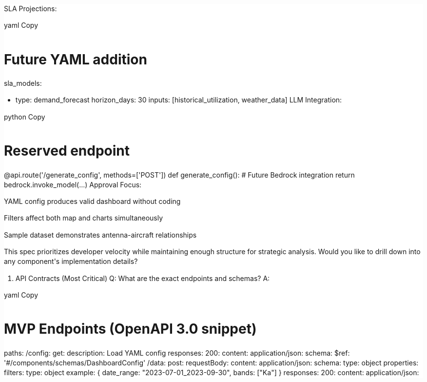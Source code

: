 SLA Projections:

yaml
Copy
# Future YAML addition
sla_models:
  - type: demand_forecast
    horizon_days: 30
    inputs: [historical_utilization, weather_data]
LLM Integration:

python
Copy
# Reserved endpoint
@api.route('/generate_config', methods=['POST'])
def generate_config():
    # Future Bedrock integration
    return bedrock.invoke_model(...)
Approval Focus:

YAML config produces valid dashboard without coding

Filters affect both map and charts simultaneously

Sample dataset demonstrates antenna-aircraft relationships

This spec prioritizes developer velocity while maintaining enough structure for strategic analysis. Would you like to drill down into any component's implementation details?

1. API Contracts (Most Critical)
Q: What are the exact endpoints and schemas?
A:

yaml
Copy
# MVP Endpoints (OpenAPI 3.0 snippet)  
paths:
  /config:
    get:
      description: Load YAML config
      responses:
        200:
          content: 
            application/json: 
              schema: 
                $ref: '#/components/schemas/DashboardConfig'
  /data:
    post:
      requestBody:
        content:
          application/json:
            schema:
              type: object
              properties:
                filters: 
                  type: object
                  example: { date_range: "2023-07-01_2023-09-30", bands: ["Ka"] }
      responses:
        200:
          content: 
            application/json: 